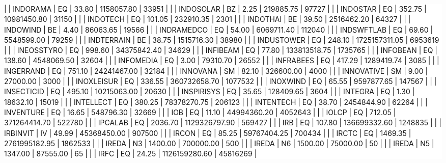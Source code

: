 |  | INDORAMA | EQ | 33.80 | 1158057.80 | 33951 |
|  | INDOSOLAR | BZ | 2.25 | 219885.75 | 97727 |
|  | INDOSTAR | EQ | 352.75 | 10981450.80 | 31150 |
|  | INDOTECH | EQ | 101.05 | 232910.35 | 2301 |
|  | INDOTHAI | BE | 39.50 | 2516462.20 | 64327 |
|  | INDOWIND | BE | 4.40 | 86063.65 | 19566 |
|  | INDRAMEDCO | EQ | 54.00 | 6069711.40 | 112040 |
|  | INDSWFTLAB | EQ | 69.60 | 5548599.00 | 79259 |
|  | INDTERRAIN | BE | 38.75 | 1515716.30 | 38980 |
|  | INDUSTOWER | EQ | 248.10 | 1725157311.05 | 6953619 |
|  | INEOSSTYRO | EQ | 998.60 | 34375842.40 | 34629 |
|  | INFIBEAM | EQ | 77.80 | 133813518.75 | 1735765 |
|  | INFOBEAN | EQ | 138.60 | 4548069.50 | 32604 |
|  | INFOMEDIA | EQ | 3.00 | 79310.70 | 26552 |
|  | INFRABEES | EQ | 417.29 | 1289419.74 | 3085 |
|  | INGERRAND | EQ | 751.10 | 24241467.00 | 32184 |
|  | INNOVANA | SM | 82.10 | 326600.00 | 4000 |
|  | INNOVATIVE | SM | 9.00 | 27000.00 | 3000 |
|  | INOXLEISUR | EQ | 336.55 | 360732658.70 | 1077532 |
|  | INOXWIND | EQ | 65.55 | 9597877.65 | 147567 |
|  | INSECTICID | EQ | 495.10 | 10215063.00 | 20630 |
|  | INSPIRISYS | EQ | 35.65 | 128409.65 | 3604 |
|  | INTEGRA | EQ | 1.30 | 18632.10 | 15019 |
|  | INTELLECT | EQ | 380.25 | 78378270.75 | 206123 |
|  | INTENTECH | EQ | 38.70 | 2454844.90 | 62264 |
|  | INVENTURE | EQ | 16.65 | 548796.30 | 32669 |
|  | IOB | EQ | 11.10 | 44994360.20 | 4052643 |
|  | IOLCP | EQ | 712.05 | 371264414.70 | 522780 |
|  | IPCALAB | EQ | 2036.70 | 1129326797.90 | 569427 |
|  | IRB | EQ | 107.80 | 136699332.60 | 1248835 |
|  | IRBINVIT | IV | 49.99 | 45368450.00 | 907500 |
|  | IRCON | EQ | 85.25 | 59767404.25 | 700434 |
|  | IRCTC | EQ | 1469.35 | 2761995182.95 | 1862533 |
|  | IREDA | N3 | 1400.00 | 700000.00 | 500 |
|  | IREDA | N6 | 1500.00 | 75000.00 | 50 |
|  | IREDA | N5 | 1347.00 | 87555.00 | 65 |
|  | IRFC | EQ | 24.25 | 1126159280.60 | 45816269 |
